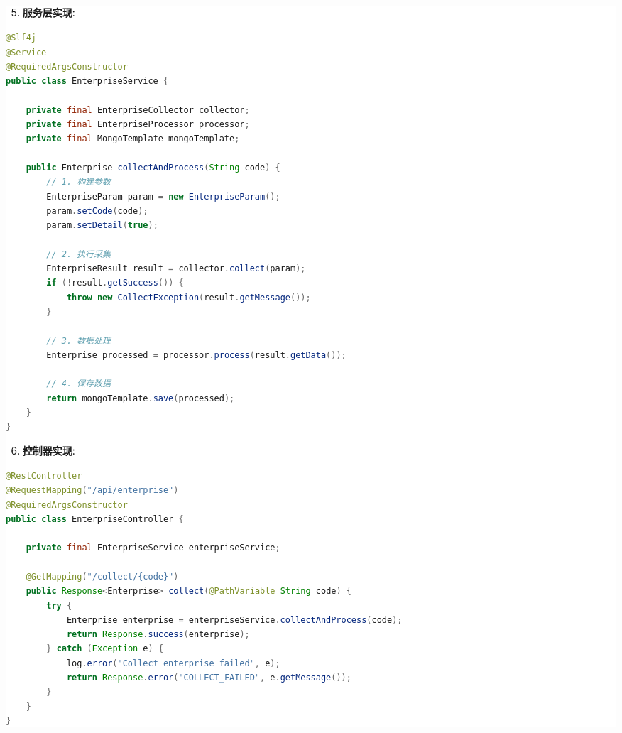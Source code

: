 5. **服务层实现**:
```java
@Slf4j
@Service
@RequiredArgsConstructor
public class EnterpriseService {
    
    private final EnterpriseCollector collector;
    private final EnterpriseProcessor processor;
    private final MongoTemplate mongoTemplate;
    
    public Enterprise collectAndProcess(String code) {
        // 1. 构建参数
        EnterpriseParam param = new EnterpriseParam();
        param.setCode(code);
        param.setDetail(true);
        
        // 2. 执行采集
        EnterpriseResult result = collector.collect(param);
        if (!result.getSuccess()) {
            throw new CollectException(result.getMessage());
        }
        
        // 3. 数据处理
        Enterprise processed = processor.process(result.getData());
        
        // 4. 保存数据
        return mongoTemplate.save(processed);
    }
}
```

6. **控制器实现**:
```java
@RestController
@RequestMapping("/api/enterprise")
@RequiredArgsConstructor
public class EnterpriseController {
    
    private final EnterpriseService enterpriseService;
    
    @GetMapping("/collect/{code}")
    public Response<Enterprise> collect(@PathVariable String code) {
        try {
            Enterprise enterprise = enterpriseService.collectAndProcess(code);
            return Response.success(enterprise);
        } catch (Exception e) {
            log.error("Collect enterprise failed", e);
            return Response.error("COLLECT_FAILED", e.getMessage());
        }
    }
}
```
